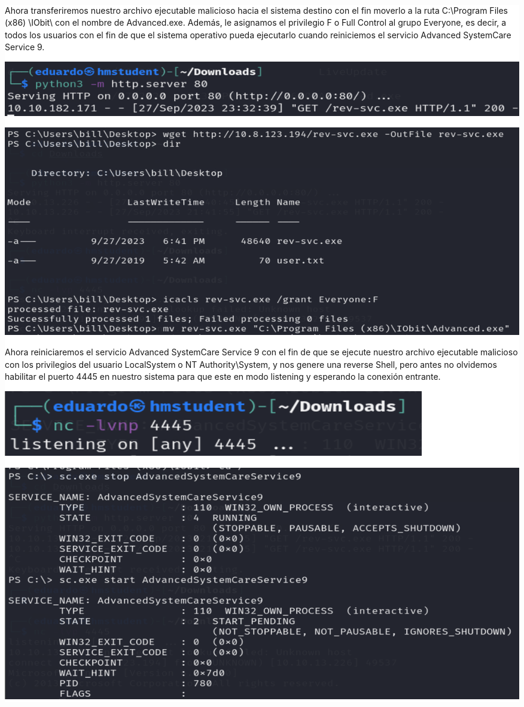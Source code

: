 Ahora transferiremos nuestro archivo ejecutable malicioso hacia el sistema destino con el fin moverlo a la ruta C:\Program Files (x86) \IObit\ con el nombre de Advanced.exe. Además, le asignamos el privilegio F o Full Control al grupo Everyone, es decir, a todos los usuarios con el fin de que el sistema operativo pueda ejecutarlo cuando reiniciemos el servicio Advanced SystemCare Service 9.

![](/assets/images/Steel/image030.png)

![](/assets/images/Steel/image031.png)

Ahora reiniciaremos el servicio Advanced SystemCare Service 9 con el fin de que se ejecute nuestro archivo ejecutable malicioso con los privilegios del usuario LocalSystem o NT Authority\System, y nos genere una reverse Shell, pero antes no olvidemos habilitar el puerto 4445 en nuestro sistema para que este en modo listening y esperando la conexión entrante.

![](/assets/images/Steel/image032.png)

![](/assets/images/Steel/image033.png)